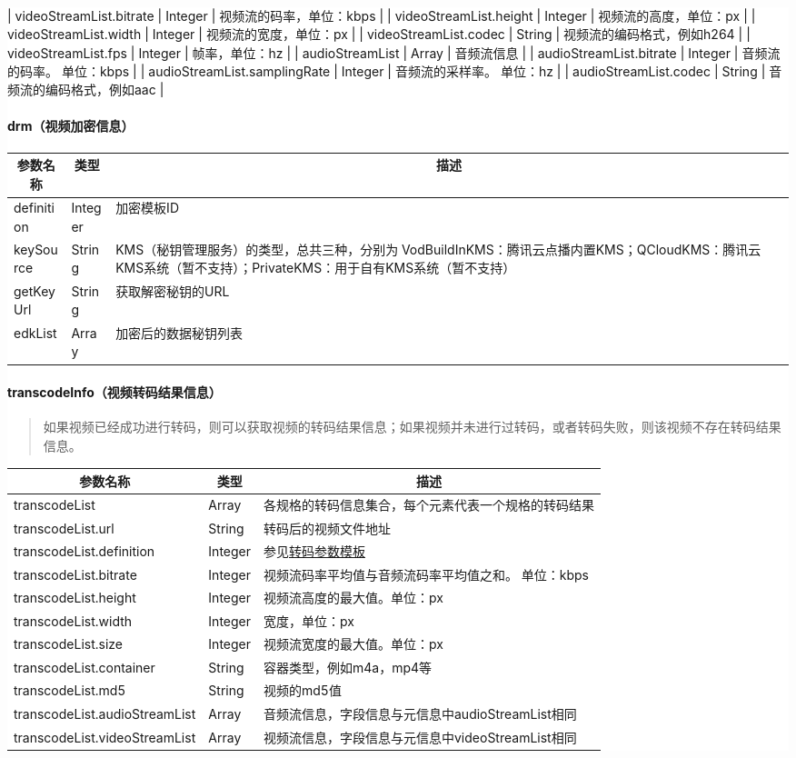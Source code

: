 | videoStreamList.bitrate | Integer | 视频流的码率，单位：kbps |
| videoStreamList.height | Integer | 视频流的高度，单位：px |
| videoStreamList.width | Integer | 视频流的宽度，单位：px |
| videoStreamList.codec | String | 视频流的编码格式，例如h264 |
| videoStreamList.fps | Integer | 帧率，单位：hz |
| audioStreamList | Array | 音频流信息 |
| audioStreamList.bitrate | Integer | 音频流的码率。 单位：kbps |
| audioStreamList.samplingRate | Integer | 音频流的采样率。 单位：hz |
| audioStreamList.codec | String | 音频流的编码格式，例如aac |

#### drm（视频加密信息）

| **参数名称** | **类型** | **描述** |
|---------|---------|---------|
| definition | Integer | 加密模板ID |
| keySource | String | KMS（秘钥管理服务）的类型，总共三种，分别为 VodBuildInKMS：腾讯云点播内置KMS；QCloudKMS：腾讯云KMS系统（暂不支持）；PrivateKMS：用于自有KMS系统（暂不支持）|
| getKeyUrl | String | 获取解密秘钥的URL |
| edkList | Array | 加密后的数据秘钥列表 |

#### transcodeInfo（视频转码结果信息）

> 如果视频已经成功进行转码，则可以获取视频的转码结果信息；如果视频并未进行过转码，或者转码失败，则该视频不存在转码结果信息。

| **参数名称** | **类型** | **描述** |
|---------|---------|---------|
| transcodeList | Array | 各规格的转码信息集合，每个元素代表一个规格的转码结果 |
| transcodeList.url | String | 转码后的视频文件地址 |
| transcodeList.definition | Integer | 参见[转码参数模板](/document/product/266/8098) |
| transcodeList.bitrate | Integer | 视频流码率平均值与音频流码率平均值之和。 单位：kbps |
| transcodeList.height | Integer | 视频流高度的最大值。单位：px |
| transcodeList.width | Integer | 宽度，单位：px |
| transcodeList.size | Integer | 视频流宽度的最大值。单位：px |
| transcodeList.container | String | 容器类型，例如m4a，mp4等 |
| transcodeList.md5 | String | 视频的md5值 |
| transcodeList.audioStreamList | Array | 音频流信息，字段信息与元信息中audioStreamList相同 |
| transcodeList.videoStreamList | Array | 视频流信息，字段信息与元信息中videoStreamList相同 |
